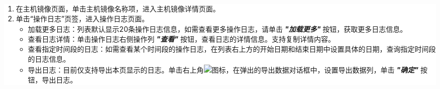 1. 在主机镜像页面，单击主机镜像名称项，进入主机镜像详情页面。
2. 单击“操作日志”页签，进入操作日志页面。
    - 加载更多日志：列表默认显示20条操作日志信息，如需查看更多操作日志，请单击 **_"加载更多"_** 按钮，获取更多日志信息。
    - 查看日志详情：单击操作日志右侧操作列 **_"查看"_** 按钮，查看日志的详情信息。支持复制详情内容。
    - 查看指定时间段的日志：如需查看某个时间段的操作日志，在列表右上方的开始日期和结束日期中设置具体的日期，查询指定时间段的日志信息。
    - 导出日志：目前仅支持导出本页显示的日志。单击右上角![](../../../images/system/download.png)图标，在弹出的导出数据对话框中，设置导出数据列，单击 **_"确定"_** 按钮，导出日志。
